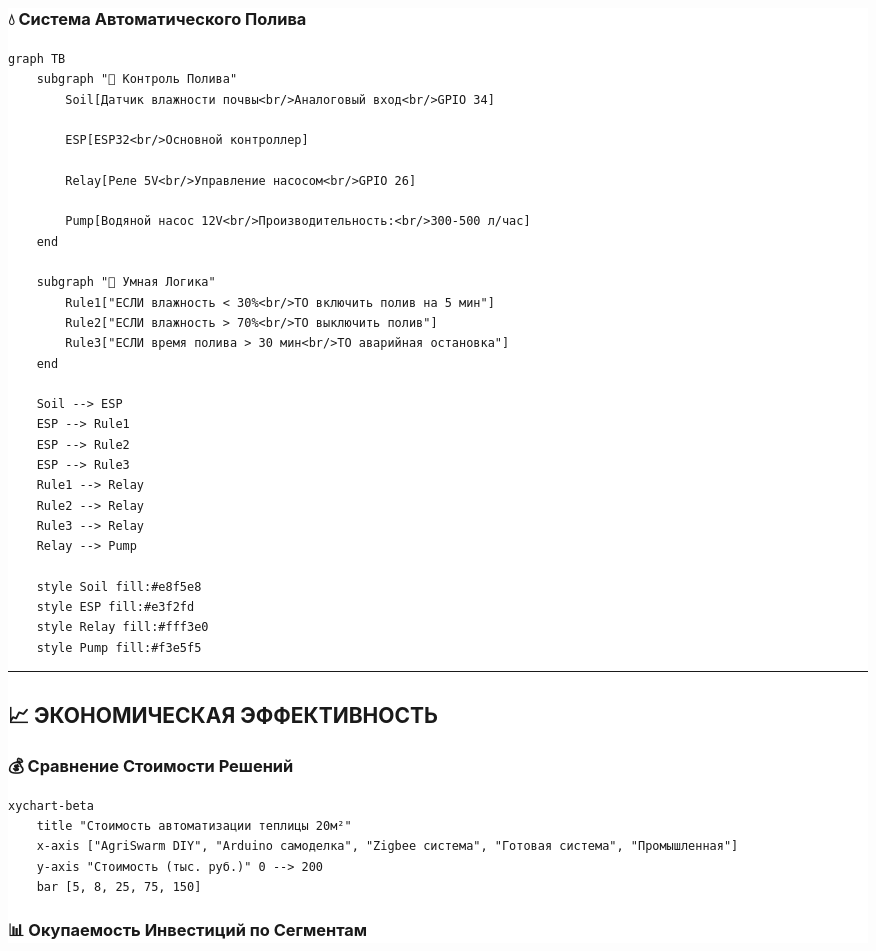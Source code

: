 ### 💧 Система Автоматического Полива

```mermaid
graph TB
    subgraph "🌱 Контроль Полива"
        Soil[Датчик влажности почвы<br/>Аналоговый вход<br/>GPIO 34]
        
        ESP[ESP32<br/>Основной контроллер]
        
        Relay[Реле 5V<br/>Управление насосом<br/>GPIO 26]
        
        Pump[Водяной насос 12V<br/>Производительность:<br/>300-500 л/час]
    end
    
    subgraph "🧠 Умная Логика"
        Rule1["ЕСЛИ влажность < 30%<br/>ТО включить полив на 5 мин"]
        Rule2["ЕСЛИ влажность > 70%<br/>ТО выключить полив"]
        Rule3["ЕСЛИ время полива > 30 мин<br/>ТО аварийная остановка"]
    end
    
    Soil --> ESP
    ESP --> Rule1
    ESP --> Rule2
    ESP --> Rule3
    Rule1 --> Relay
    Rule2 --> Relay
    Rule3 --> Relay
    Relay --> Pump
    
    style Soil fill:#e8f5e8
    style ESP fill:#e3f2fd
    style Relay fill:#fff3e0
    style Pump fill:#f3e5f5
```

---

## 📈 ЭКОНОМИЧЕСКАЯ ЭФФЕКТИВНОСТЬ

### 💰 Сравнение Стоимости Решений

```mermaid
xychart-beta
    title "Стоимость автоматизации теплицы 20м²"
    x-axis ["AgriSwarm DIY", "Arduino самоделка", "Zigbee система", "Готовая система", "Промышленная"]
    y-axis "Стоимость (тыс. руб.)" 0 --> 200
    bar [5, 8, 25, 75, 150]
```

### 📊 Окупаемость Инвестиций по Сегментам
